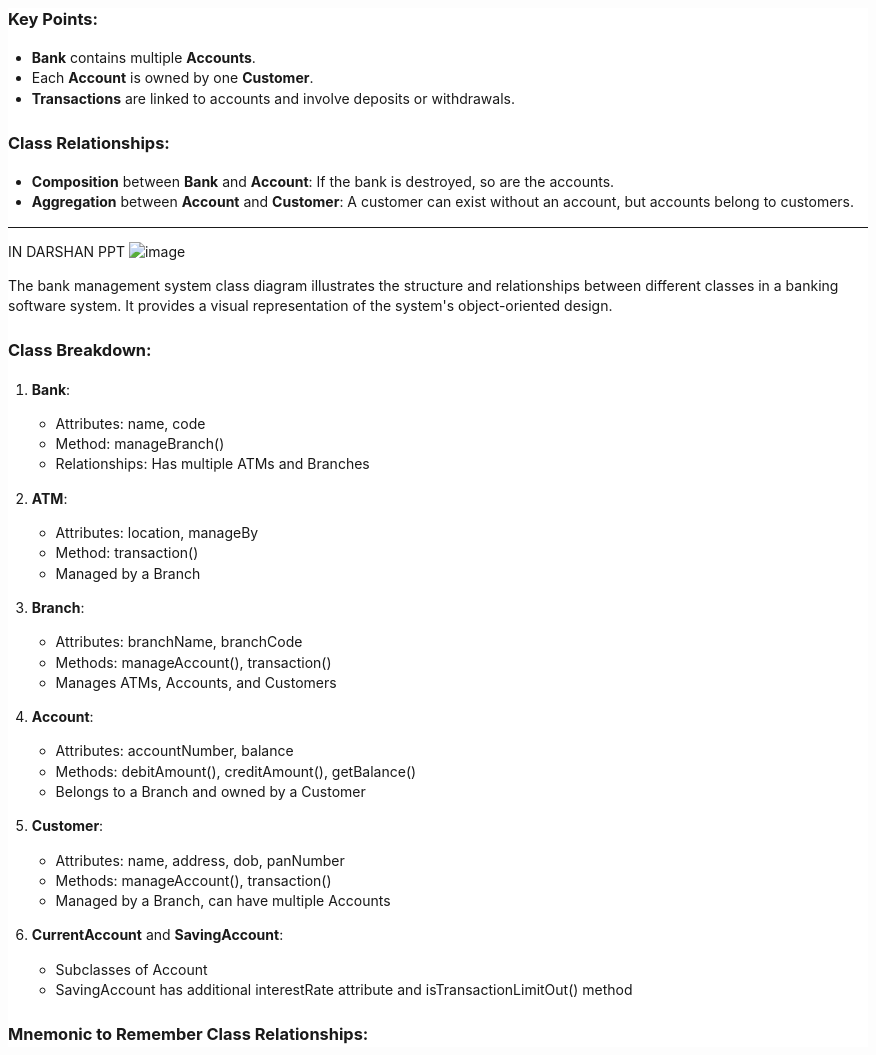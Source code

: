 ### **Key Points**:
- **Bank** contains multiple **Accounts**.
- Each **Account** is owned by one **Customer**.
- **Transactions** are linked to accounts and involve deposits or withdrawals.

### **Class Relationships**:
- **Composition** between **Bank** and **Account**: If the bank is destroyed, so are the accounts.
- **Aggregation** between **Account** and **Customer**: A customer can exist without an account, but accounts belong to customers.

---

IN DARSHAN PPT
![image](https://github.com/user-attachments/assets/d3a32012-e1b0-4110-baf0-bfe5fa528d69)


The bank management system class diagram illustrates the structure and relationships between different classes in a banking software system. It provides a visual representation of the system's object-oriented design.


### Class Breakdown:

1. **Bank**:
   - Attributes: name, code
   - Method: manageBranch()
   - Relationships: Has multiple ATMs and Branches

2. **ATM**:
   - Attributes: location, manageBy
   - Method: transaction()
   - Managed by a Branch

3. **Branch**:
   - Attributes: branchName, branchCode
   - Methods: manageAccount(), transaction()
   - Manages ATMs, Accounts, and Customers

4. **Account**:
   - Attributes: accountNumber, balance
   - Methods: debitAmount(), creditAmount(), getBalance()
   - Belongs to a Branch and owned by a Customer

5. **Customer**:
   - Attributes: name, address, dob, panNumber
   - Methods: manageAccount(), transaction()
   - Managed by a Branch, can have multiple Accounts

6. **CurrentAccount** and **SavingAccount**:
   - Subclasses of Account
   - SavingAccount has additional interestRate attribute and isTransactionLimitOut() method

### Mnemonic to Remember Class Relationships:
